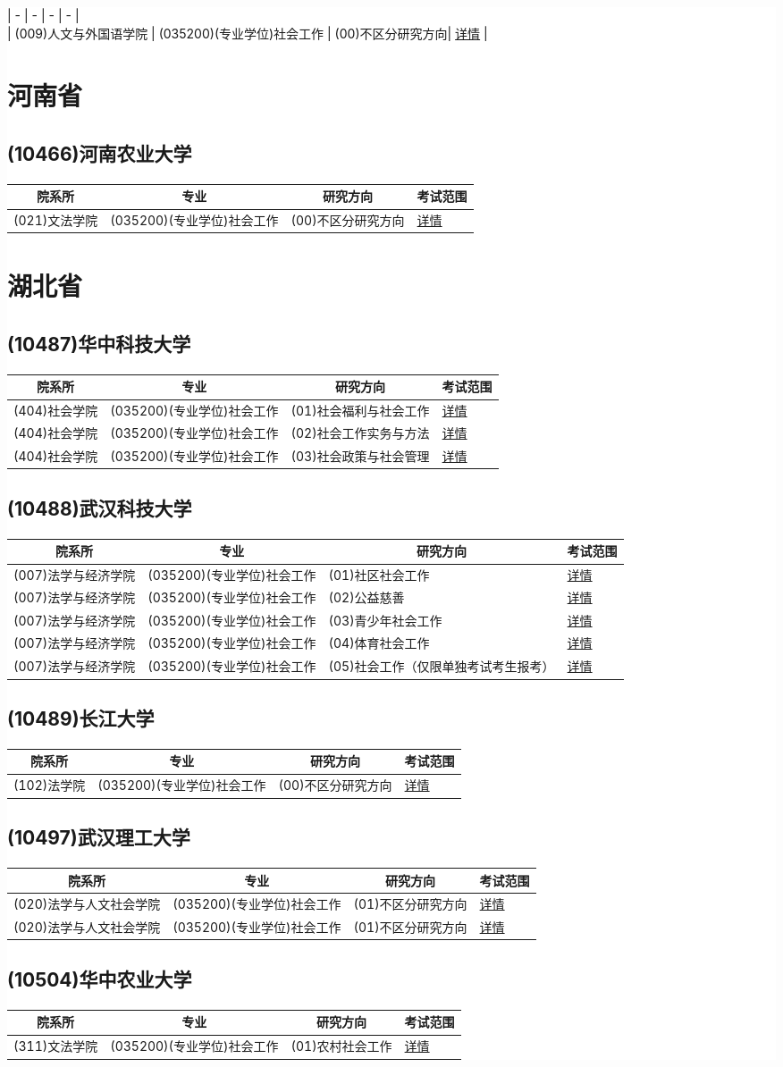 | - | - | - |  - |   
 | (009)人文与外国语学院 | (035200)(专业学位)社会工作 | (00)不区分研究方向| [详情](https://yz.chsi.com.cn/zsml/kskm.jsp?id=1042921009035200002) |
# 河南省
## (10466)河南农业大学
| 院系所   |  专业  |  研究方向  |   考试范围 |  
| - | - | - |  - |   
 | (021)文法学院 | (035200)(专业学位)社会工作 | (00)不区分研究方向| [详情](https://yz.chsi.com.cn/zsml/kskm.jsp?id=1046621021035200002) |
# 湖北省
## (10487)华中科技大学
| 院系所   |  专业  |  研究方向  |   考试范围 |  
| - | - | - |  - |   
 | (404)社会学院 | (035200)(专业学位)社会工作 | (01)社会福利与社会工作| [详情](https://yz.chsi.com.cn/zsml/kskm.jsp?id=1048721404035200012) |
 | (404)社会学院 | (035200)(专业学位)社会工作 | (02)社会工作实务与方法| [详情](https://yz.chsi.com.cn/zsml/kskm.jsp?id=1048721404035200022) |
 | (404)社会学院 | (035200)(专业学位)社会工作 | (03)社会政策与社会管理| [详情](https://yz.chsi.com.cn/zsml/kskm.jsp?id=1048721404035200032) |
## (10488)武汉科技大学
| 院系所   |  专业  |  研究方向  |   考试范围 |  
| - | - | - |  - |   
 | (007)法学与经济学院 | (035200)(专业学位)社会工作 | (01)社区社会工作| [详情](https://yz.chsi.com.cn/zsml/kskm.jsp?id=1048821007035200012) |
 | (007)法学与经济学院 | (035200)(专业学位)社会工作 | (02)公益慈善| [详情](https://yz.chsi.com.cn/zsml/kskm.jsp?id=1048821007035200022) |
 | (007)法学与经济学院 | (035200)(专业学位)社会工作 | (03)青少年社会工作| [详情](https://yz.chsi.com.cn/zsml/kskm.jsp?id=1048821007035200032) |
 | (007)法学与经济学院 | (035200)(专业学位)社会工作 | (04)体育社会工作| [详情](https://yz.chsi.com.cn/zsml/kskm.jsp?id=1048821007035200042) |
 | (007)法学与经济学院 | (035200)(专业学位)社会工作 | (05)社会工作（仅限单独考试考生报考）| [详情](https://yz.chsi.com.cn/zsml/kskm.jsp?id=1048823007035200052) |
## (10489)长江大学
| 院系所   |  专业  |  研究方向  |   考试范围 |  
| - | - | - |  - |   
 | (102)法学院 | (035200)(专业学位)社会工作 | (00)不区分研究方向| [详情](https://yz.chsi.com.cn/zsml/kskm.jsp?id=1048921102035200002) |
## (10497)武汉理工大学
| 院系所   |  专业  |  研究方向  |   考试范围 |  
| - | - | - |  - |   
 | (020)法学与人文社会学院 | (035200)(专业学位)社会工作 | (01)不区分研究方向| [详情](https://yz.chsi.com.cn/zsml/kskm.jsp?id=1049721020035200012) |
 | (020)法学与人文社会学院 | (035200)(专业学位)社会工作 | (01)不区分研究方向| [详情](https://yz.chsi.com.cn/zsml/kskm.jsp?id=1049723020035200012) |
## (10504)华中农业大学
| 院系所   |  专业  |  研究方向  |   考试范围 |  
| - | - | - |  - |   
 | (311)文法学院 | (035200)(专业学位)社会工作 | (01)农村社会工作| [详情](https://yz.chsi.com.cn/zsml/kskm.jsp?id=1050421311035200012) |
